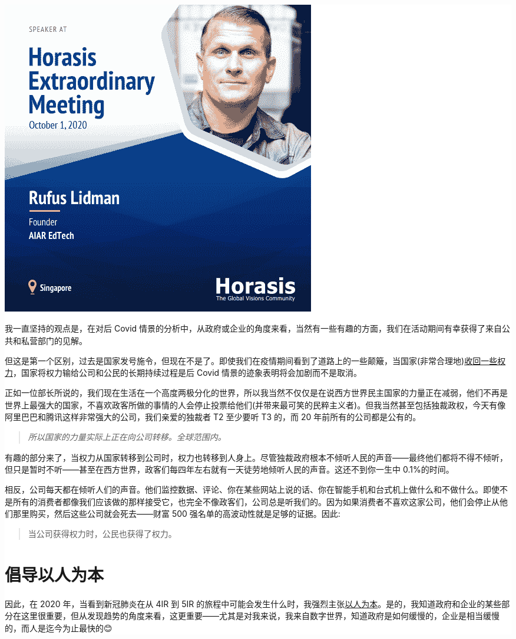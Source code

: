 ![](img/37f471e1fa9ef9f03c271dc8e5887d9f.png)

我一直坚持的观点是，在对后 Covid 情景的分析中，从政府或企业的角度来看，当然有一些有趣的方面，我们在活动期间有幸获得了来自公共和私营部门的见解。

但这是第一个区别，过去是国家发号施令，但现在不是了。即使我们在疫情期间看到了道路上的一些颠簸，当国家(非常合理地)[收回一些权力](https://www.compact-online.de/historiker-yuval-harari-zu-corona-und-digitalisierung-teile-der-menschheit-koennten-verschwinden/?cookie-state-change=1605086277617)，国家将权力输给公司和公民的长期持续过程是后 Covid 情景的迹象表明将会加剧而不是取消。

正如一位部长所说的，我们现在生活在一个高度两极分化的世界，所以我当然不仅仅是在说西方世界民主国家的力量正在减弱，他们不再是世界上最强大的国家，不喜欢政客所做的事情的人会停止投票给他们(并带来最可笑的民粹主义者)。但我当然甚至包括独裁政权，今天有像阿里巴巴和腾讯这样非常强大的公司，我们亲爱的独裁者 T2 至少要听 T3 的，而 20 年前所有的公司都是公有的。

> *所以国家的力量实际上正在向公司转移。全球范围内。*

有趣的部分来了，当权力从国家转移到公司时，权力也转移到人身上。尽管独裁政府根本不倾听人民的声音——最终他们都将不得不倾听，但只是暂时不听——甚至在西方世界，政客们每四年左右就有一天徒劳地倾听人民的声音。这还不到你一生中 0.1%的时间。

相反，公司每天都在倾听人们的声音。他们监控数据、评论、你在某些网站上说的话、你在智能手机和台式机上做什么和不做什么。即使不是所有的消费者都像我们应该做的那样接受它，也完全不像政客们，公司总是听我们的。因为如果消费者不喜欢这家公司，他们会停止从他们那里购买，然后这些公司就会死去——财富 500 强名单的高波动性就是足够的证据。因此:

> 当公司获得权力时，公民也获得了权力。

# 倡导以人为本

因此，在 2020 年，当看到新冠肺炎在从 4IR 到 5IR 的旅程中可能会发生什么时，我强烈主张[以人为本](https://youtu.be/TmWtC5spE0c?t=761)。是的，我知道政府和企业的某些部分在这里很重要，但从发现趋势的角度来看，这更重要——尤其是对我来说，我来自数字世界，知道政府是如何缓慢的，企业是相当缓慢的，而人是迄今为止最快的😊
